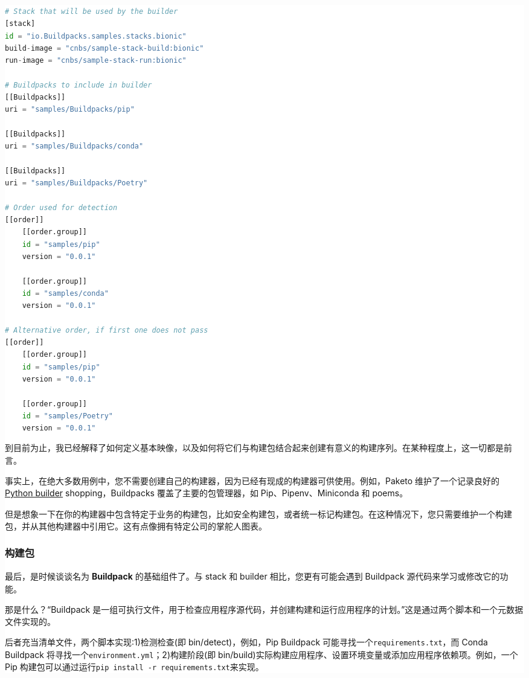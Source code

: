 ```py
# Stack that will be used by the builder
[stack]
id = "io.Buildpacks.samples.stacks.bionic"
build-image = "cnbs/sample-stack-build:bionic"
run-image = "cnbs/sample-stack-run:bionic"

# Buildpacks to include in builder
[[Buildpacks]]
uri = "samples/Buildpacks/pip"

[[Buildpacks]]
uri = "samples/Buildpacks/conda"

[[Buildpacks]]
uri = "samples/Buildpacks/Poetry"

# Order used for detection
[[order]]
    [[order.group]]
    id = "samples/pip"
    version = "0.0.1"

    [[order.group]]
    id = "samples/conda"
    version = "0.0.1"

# Alternative order, if first one does not pass
[[order]]
    [[order.group]]
    id = "samples/pip"
    version = "0.0.1"

    [[order.group]]
    id = "samples/Poetry"
    version = "0.0.1" 
```

到目前为止，我已经解释了如何定义基本映像，以及如何将它们与构建包结合起来创建有意义的构建序列。在某种程度上，这一切都是前言。

事实上，在绝大多数用例中，您不需要创建自己的构建器，因为已经有现成的构建器可供使用。例如，Paketo 维护了一个记录良好的 [Python builder](https://paketo.io/docs/howto/python/) shopping，Buildpacks 覆盖了主要的包管理器，如 Pip、Pipenv、Miniconda 和 poems。

但是想象一下在你的构建器中包含特定于业务的构建包，比如安全构建包，或者统一标记构建包。在这种情况下，您只需要维护一个构建包，并从其他构建器中引用它。这有点像拥有特定公司的掌舵人图表。

### 构建包

最后，是时候谈谈名为 **Buildpack** 的基础组件了。与 stack 和 builder 相比，您更有可能会遇到 Buildpack 源代码来学习或修改它的功能。

那是什么？“Buildpack 是一组可执行文件，用于检查应用程序源代码，并创建构建和运行应用程序的计划。”这是通过两个脚本和一个元数据文件实现的。

后者充当清单文件，两个脚本实现:1)检测检查(即 bin/detect)，例如，Pip Buildpack 可能寻找一个`requirements.txt`，而 Conda Buildpack 将寻找一个`environment.yml`；2)构建阶段(即 bin/build)实际构建应用程序、设置环境变量或添加应用程序依赖项。例如，一个 Pip 构建包可以通过运行`pip install -r requirements.txt`来实现。
